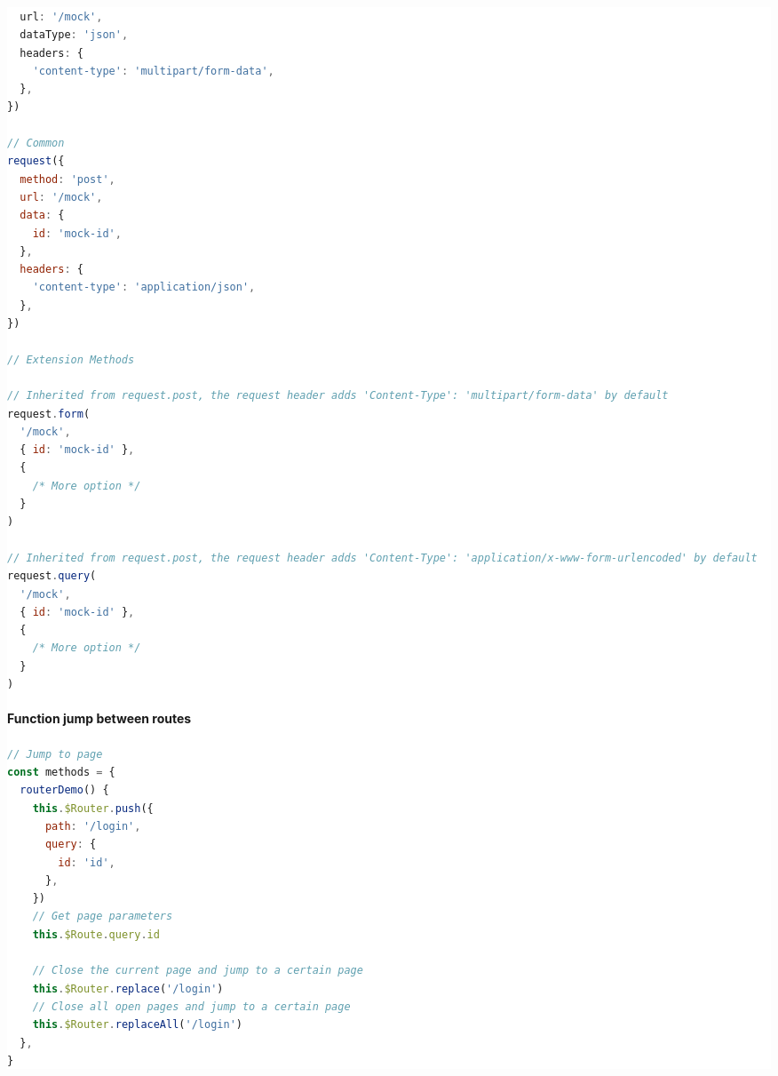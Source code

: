 ```js
  url: '/mock',
  dataType: 'json',
  headers: {
    'content-type': 'multipart/form-data',
  },
})

// Common
request({
  method: 'post',
  url: '/mock',
  data: {
    id: 'mock-id',
  },
  headers: {
    'content-type': 'application/json',
  },
})

// Extension Methods

// Inherited from request.post, the request header adds 'Content-Type': 'multipart/form-data' by default
request.form(
  '/mock',
  { id: 'mock-id' },
  {
    /* More option */
  }
)

// Inherited from request.post, the request header adds 'Content-Type': 'application/x-www-form-urlencoded' by default
request.query(
  '/mock',
  { id: 'mock-id' },
  {
    /* More option */
  }
)
```

#### Function jump between routes

```js
// Jump to page
const methods = {
  routerDemo() {
    this.$Router.push({
      path: '/login',
      query: {
        id: 'id',
      },
    })
    // Get page parameters
    this.$Route.query.id

    // Close the current page and jump to a certain page
    this.$Router.replace('/login')
    // Close all open pages and jump to a certain page
    this.$Router.replaceAll('/login')
  },
}

```